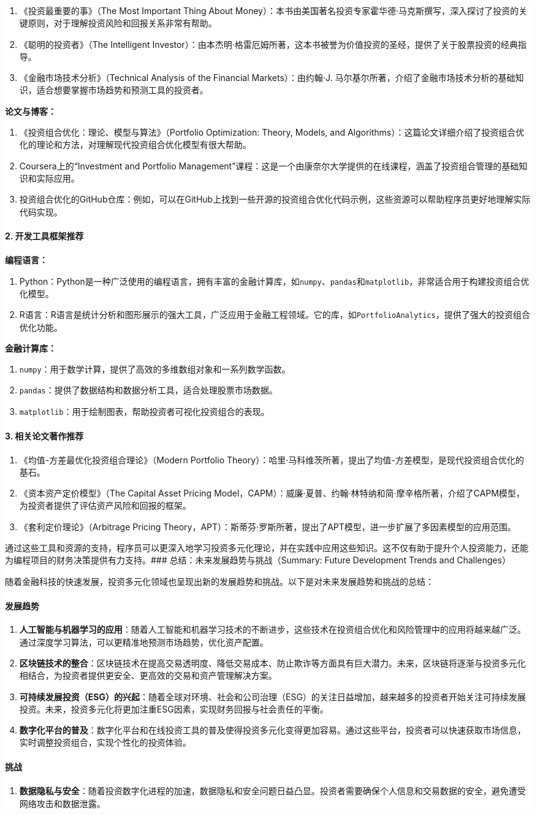 1. 《投资最重要的事》（The Most Important Thing About Money）：本书由美国著名投资专家霍华德·马克斯撰写，深入探讨了投资的关键原则，对于理解投资风险和回报关系非常有帮助。

2. 《聪明的投资者》（The Intelligent Investor）：由本杰明·格雷厄姆所著，这本书被誉为价值投资的圣经，提供了关于股票投资的经典指导。

3. 《金融市场技术分析》（Technical Analysis of the Financial Markets）：由约翰·J. 马尔基尔所著，介绍了金融市场技术分析的基础知识，适合想要掌握市场趋势和预测工具的投资者。

**论文与博客：**

1. 《投资组合优化：理论、模型与算法》（Portfolio Optimization: Theory, Models, and Algorithms）：这篇论文详细介绍了投资组合优化的理论和方法，对理解现代投资组合优化模型有很大帮助。

2. Coursera上的“Investment and Portfolio Management”课程：这是一个由康奈尔大学提供的在线课程，涵盖了投资组合管理的基础知识和实际应用。

3. 投资组合优化的GitHub仓库：例如，可以在GitHub上找到一些开源的投资组合优化代码示例，这些资源可以帮助程序员更好地理解实际代码实现。

#### 2. 开发工具框架推荐

**编程语言：**

1. Python：Python是一种广泛使用的编程语言，拥有丰富的金融计算库，如`numpy`、`pandas`和`matplotlib`，非常适合用于构建投资组合优化模型。

2. R语言：R语言是统计分析和图形展示的强大工具，广泛应用于金融工程领域。它的库，如`PortfolioAnalytics`，提供了强大的投资组合优化功能。

**金融计算库：**

1. `numpy`：用于数学计算，提供了高效的多维数组对象和一系列数学函数。

2. `pandas`：提供了数据结构和数据分析工具，适合处理股票市场数据。

3. `matplotlib`：用于绘制图表，帮助投资者可视化投资组合的表现。

#### 3. 相关论文著作推荐

1. 《均值-方差最优化投资组合理论》（Modern Portfolio Theory）：哈里·马科维茨所著，提出了均值-方差模型，是现代投资组合优化的基石。

2. 《资本资产定价模型》（The Capital Asset Pricing Model，CAPM）：威廉·夏普、约翰·林特纳和简·摩辛格所著，介绍了CAPM模型，为投资者提供了评估资产风险和回报的框架。

3. 《套利定价理论》（Arbitrage Pricing Theory，APT）：斯蒂芬·罗斯所著，提出了APT模型，进一步扩展了多因素模型的应用范围。

通过这些工具和资源的支持，程序员可以更深入地学习投资多元化理论，并在实践中应用这些知识。这不仅有助于提升个人投资能力，还能为编程项目的财务决策提供有力支持。### 总结：未来发展趋势与挑战（Summary: Future Development Trends and Challenges）

随着金融科技的快速发展，投资多元化领域也呈现出新的发展趋势和挑战。以下是对未来发展趋势和挑战的总结：

#### 发展趋势

1. **人工智能与机器学习的应用**：随着人工智能和机器学习技术的不断进步，这些技术在投资组合优化和风险管理中的应用将越来越广泛。通过深度学习算法，可以更精准地预测市场趋势，优化资产配置。

2. **区块链技术的整合**：区块链技术在提高交易透明度、降低交易成本、防止欺诈等方面具有巨大潜力。未来，区块链将逐渐与投资多元化相结合，为投资者提供更安全、更高效的交易和资产管理解决方案。

3. **可持续发展投资（ESG）的兴起**：随着全球对环境、社会和公司治理（ESG）的关注日益增加，越来越多的投资者开始关注可持续发展投资。未来，投资多元化将更加注重ESG因素，实现财务回报与社会责任的平衡。

4. **数字化平台的普及**：数字化平台和在线投资工具的普及使得投资多元化变得更加容易。通过这些平台，投资者可以快速获取市场信息，实时调整投资组合，实现个性化的投资体验。

#### 挑战

1. **数据隐私与安全**：随着投资数字化进程的加速，数据隐私和安全问题日益凸显。投资者需要确保个人信息和交易数据的安全，避免遭受网络攻击和数据泄露。
